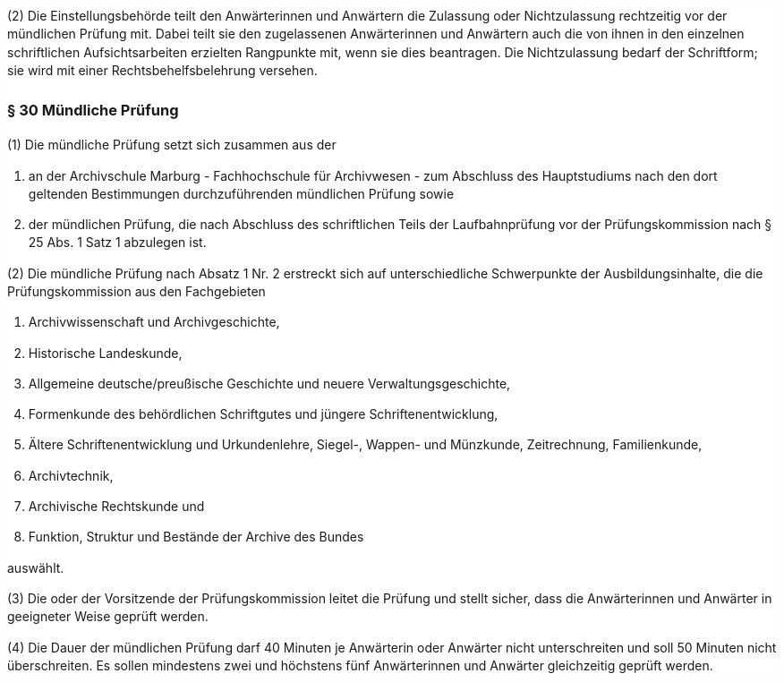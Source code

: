 (2) Die Einstellungsbehörde teilt den Anwärterinnen und Anwärtern die
Zulassung oder Nichtzulassung rechtzeitig vor der mündlichen Prüfung
mit. Dabei teilt sie den zugelassenen Anwärterinnen und Anwärtern auch
die von ihnen in den einzelnen schriftlichen Aufsichtsarbeiten
erzielten Rangpunkte mit, wenn sie dies beantragen. Die Nichtzulassung
bedarf der Schriftform; sie wird mit einer Rechtsbehelfsbelehrung
versehen.

### § 30 Mündliche Prüfung

(1) Die mündliche Prüfung setzt sich zusammen aus der

1.  an der Archivschule Marburg - Fachhochschule für Archivwesen - zum
    Abschluss des Hauptstudiums nach den dort geltenden Bestimmungen
    durchzuführenden mündlichen Prüfung sowie


2.  der mündlichen Prüfung, die nach Abschluss des schriftlichen Teils der
    Laufbahnprüfung vor der Prüfungskommission nach § 25 Abs. 1 Satz 1
    abzulegen ist.




(2) Die mündliche Prüfung nach Absatz 1 Nr. 2 erstreckt sich auf
unterschiedliche Schwerpunkte der Ausbildungsinhalte, die die
Prüfungskommission aus den Fachgebieten

1.  Archivwissenschaft und Archivgeschichte,


2.  Historische Landeskunde,


3.  Allgemeine deutsche/preußische Geschichte und neuere
    Verwaltungsgeschichte,


4.  Formenkunde des behördlichen Schriftgutes und jüngere
    Schriftenentwicklung,


5.  Ältere Schriftenentwicklung und Urkundenlehre, Siegel-, Wappen- und
    Münzkunde, Zeitrechnung, Familienkunde,


6.  Archivtechnik,


7.  Archivische Rechtskunde und


8.  Funktion, Struktur und Bestände der Archive des Bundes



auswählt.

(3) Die oder der Vorsitzende der Prüfungskommission leitet die Prüfung
und stellt sicher, dass die Anwärterinnen und Anwärter in geeigneter
Weise geprüft werden.

(4) Die Dauer der mündlichen Prüfung darf 40 Minuten je Anwärterin
oder Anwärter nicht unterschreiten und soll 50 Minuten nicht
überschreiten. Es sollen mindestens zwei und höchstens fünf
Anwärterinnen und Anwärter gleichzeitig geprüft werden.

